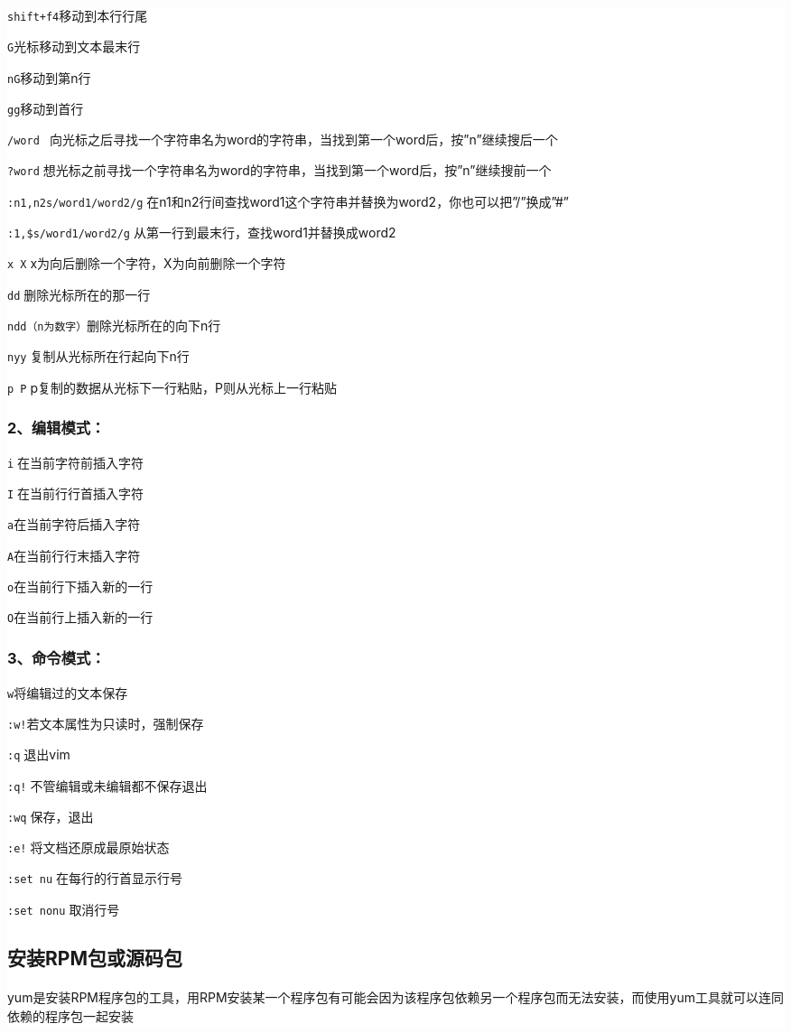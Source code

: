 `shift+f4`移动到本行行尾

`G`光标移动到文本最末行

`nG`移动到第n行

`gg`移动到首行

`/word ` 向光标之后寻找一个字符串名为word的字符串，当找到第一个word后，按”n”继续搜后一个

`?word`  想光标之前寻找一个字符串名为word的字符串，当找到第一个word后，按”n”继续搜前一个

`:n1,n2s/word1/word2/g` 在n1和n2行间查找word1这个字符串并替换为word2，你也可以把”/”换成”#”

`:1,$s/word1/word2/g` 从第一行到最末行，查找word1并替换成word2

`x X` x为向后删除一个字符，X为向前删除一个字符

`dd` 删除光标所在的那一行

`ndd（n为数字）`删除光标所在的向下n行

`nyy` 复制从光标所在行起向下n行

`p P` p复制的数据从光标下一行粘贴，P则从光标上一行粘贴

### 2、编辑模式：

`i` 在当前字符前插入字符

`I` 在当前行行首插入字符

`a`在当前字符后插入字符

`A`在当前行行末插入字符

`o`在当前行下插入新的一行

`O`在当前行上插入新的一行

### 3、命令模式：

`w`将编辑过的文本保存

`:w!`若文本属性为只读时，强制保存

`:q` 退出vim

`:q!` 不管编辑或未编辑都不保存退出

`:wq` 保存，退出

`:e!` 将文档还原成最原始状态

`:set nu` 在每行的行首显示行号

`:set nonu` 取消行号



## 安装RPM包或源码包

yum是安装RPM程序包的工具，用RPM安装某一个程序包有可能会因为该程序包依赖另一个程序包而无法安装，而使用yum工具就可以连同依赖的程序包一起安装
